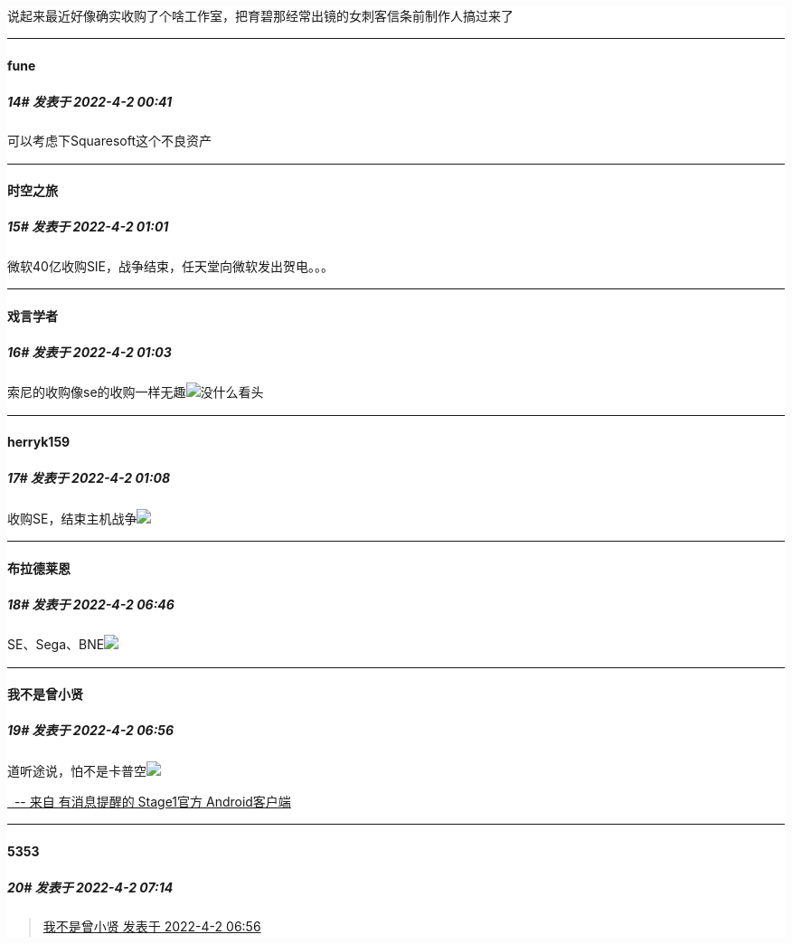 说起来最近好像确实收购了个啥工作室，把育碧那经常出镜的女刺客信条前制作人搞过来了

*****

####  fune  
##### 14#       发表于 2022-4-2 00:41

可以考虑下Squaresoft这个不良资产

*****

####  时空之旅  
##### 15#       发表于 2022-4-2 01:01

微软40亿收购SIE，战争结束，任天堂向微软发出贺电。。。

*****

####  戏言学者  
##### 16#       发表于 2022-4-2 01:03

索尼的收购像se的收购一样无趣<img src="https://static.saraba1st.com/image/smiley/face2017/001.png" referrerpolicy="no-referrer">没什么看头

*****

####  herryk159  
##### 17#       发表于 2022-4-2 01:08

收购SE，结束主机战争<img src="https://static.saraba1st.com/image/smiley/face2017/067.png" referrerpolicy="no-referrer">

*****

####  布拉德莱恩  
##### 18#       发表于 2022-4-2 06:46

SE、Sega、BNE<img src="https://static.saraba1st.com/image/smiley/face2017/067.png" referrerpolicy="no-referrer">

*****

####  我不是曾小贤  
##### 19#       发表于 2022-4-2 06:56

道听途说，怕不是卡普空<img src="https://static.saraba1st.com/image/smiley/face2017/068.png" referrerpolicy="no-referrer">

[  -- 来自 有消息提醒的 Stage1官方 Android客户端](https://www.coolapk.com/apk/140634)

*****

####  5353  
##### 20#       发表于 2022-4-2 07:14

<blockquote><a href="httphttps://bbs.saraba1st.com/2b/forum.php?mod=redirect&amp;goto=findpost&amp;pid=55280579&amp;ptid=2062053" target="_blank">我不是曾小贤 发表于 2022-4-2 06:56</a>
